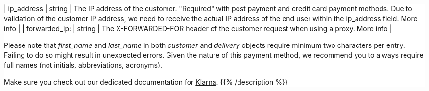 | ip_address                      | string  | The IP address of the customer. "Required" with post payment and credit card payment methods. Due to validation of the customer IP address, we need to receive the actual IP address of the end user within the ip_address field. [More info](/faq/api/ip_address/)                                                                                              |
| forwarded_ip:                   | string  | The X-FORWARDED-FOR header of the customer request when using a proxy. [More info](/faq/api/ip_address/)                                                                                                                           |    

Please note that <i>first_name</i> and <i>last_name</i> in both _customer_ and _delivery_ objects require minimum two characters per entry. Failing to do so might result in unexpected errors. Given the nature of this payment method, we recommend you to always require full names (not initials, abbreviations, acronyms).

Make sure you check out our dedicated documentation for [Klarna](/payment-methods/klarna/).
{{% /description %}}